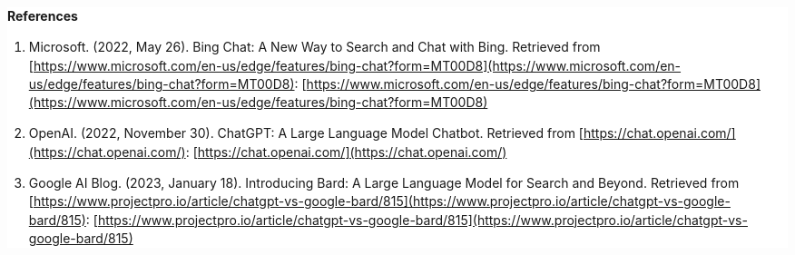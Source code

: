 **References**

1. Microsoft. (2022, May 26). Bing Chat: A New Way to Search and Chat with Bing. Retrieved from [https://www.microsoft.com/en-us/edge/features/bing-chat?form=MT00D8](https://www.microsoft.com/en-us/edge/features/bing-chat?form=MT00D8): [https://www.microsoft.com/en-us/edge/features/bing-chat?form=MT00D8](https://www.microsoft.com/en-us/edge/features/bing-chat?form=MT00D8)

2. OpenAI. (2022, November 30). ChatGPT: A Large Language Model Chatbot. Retrieved from [https://chat.openai.com/](https://chat.openai.com/): [https://chat.openai.com/](https://chat.openai.com/)

3. Google AI Blog. (2023, January 18). Introducing Bard: A Large Language Model for Search and Beyond. Retrieved from [https://www.projectpro.io/article/chatgpt-vs-google-bard/815](https://www.projectpro.io/article/chatgpt-vs-google-bard/815): [https://www.projectpro.io/article/chatgpt-vs-google-bard/815](https://www.projectpro.io/article/chatgpt-vs-google-bard/815)
